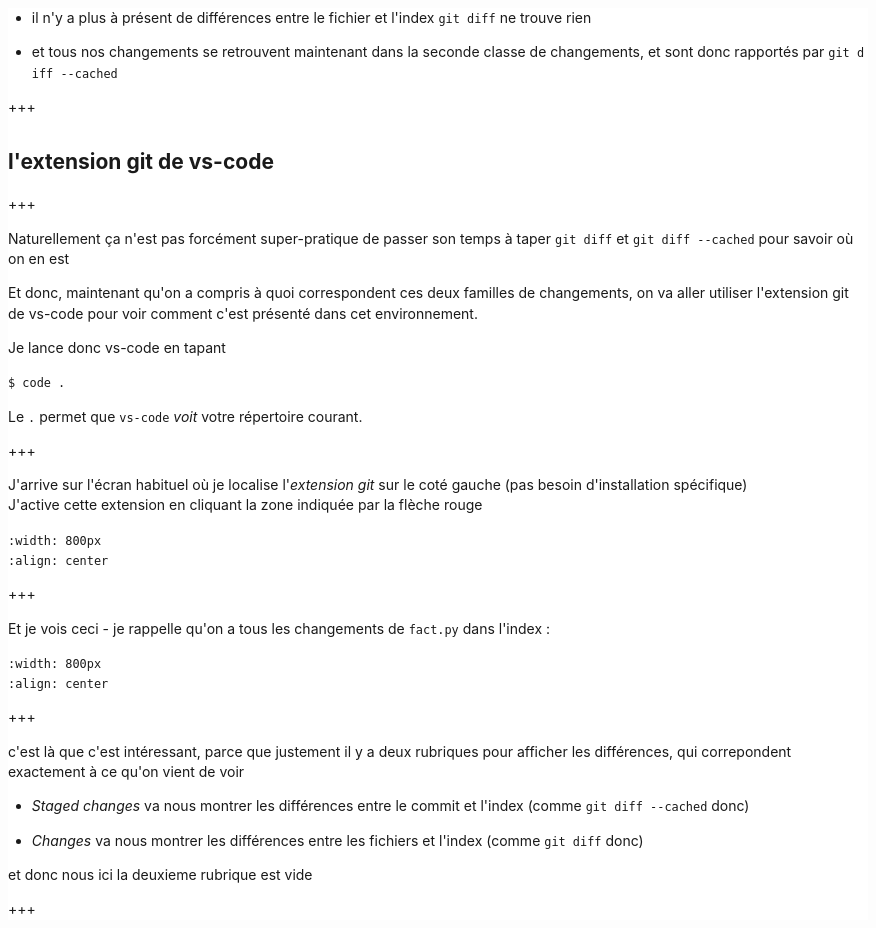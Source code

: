 * il n'y a plus à présent de différences entre le fichier et l'index
  `git diff` ne trouve rien

* et tous nos changements se retrouvent maintenant dans la seconde classe de changements,
  et sont donc rapportés par `git diff --cached`

+++

## l'extension git de vs-code

+++

Naturellement ça n'est pas forcément super-pratique de passer son temps à taper `git diff` et `git diff --cached` pour savoir où on en est

Et donc, maintenant qu'on a compris à quoi correspondent ces deux familles de changements, on va aller utiliser l'extension git de vs-code pour voir comment c'est présenté dans cet environnement.

Je lance donc vs-code en tapant

```bash
$ code .
```

Le `.` permet que `vs-code` *voit* votre répertoire courant.

+++

J'arrive sur l'écran habituel où je localise l'*extension git* sur le coté gauche (pas besoin d'installation spécifique)   
J'active cette extension en cliquant la zone indiquée par la flèche rouge

```{image} media/vscode-welcome.png
:width: 800px
:align: center
```

+++

Et je vois ceci - je rappelle qu'on a tous les changements de `fact.py` dans l'index :

```{image} media/vscode-2-changes-areas.png
:width: 800px
:align: center
```

+++

c'est là que c'est intéressant, parce que justement il y a deux rubriques pour afficher les différences, qui correpondent exactement à ce qu'on vient de voir

* *Staged changes* va nous montrer les différences entre le commit et l'index
  (comme `git diff --cached` donc)

* *Changes* va nous montrer les différences entre les fichiers et l'index
  (comme `git diff` donc)

et donc nous ici la deuxieme rubrique est vide

+++

